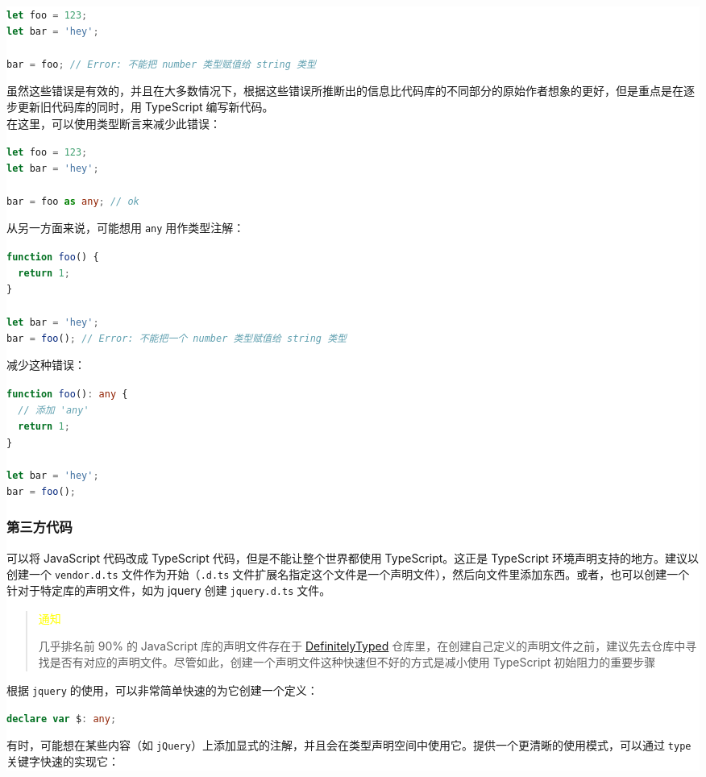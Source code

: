 ```typescript
let foo = 123;
let bar = 'hey';

bar = foo; // Error: 不能把 number 类型赋值给 string 类型
```

虽然这些错误是有效的，并且在大多数情况下，根据这些错误所推断出的信息比代码库的不同部分的原始作者想象的更好，但是重点是在逐步更新旧代码库的同时，用 TypeScript 编写新代码。<br>在这里，可以使用类型断言来减少此错误：

```typescript
let foo = 123;
let bar = 'hey';

bar = foo as any; // ok
```

从另一方面来说，可能想用 `any` 用作类型注解：

```typescript
function foo() {
  return 1;
}

let bar = 'hey';
bar = foo(); // Error: 不能把一个 number 类型赋值给 string 类型
```

减少这种错误：

```typescript
function foo(): any {
  // 添加 'any'
  return 1;
}

let bar = 'hey';
bar = foo();
```

### 第三方代码

可以将 JavaScript 代码改成 TypeScript 代码，但是不能让整个世界都使用 TypeScript。这正是 TypeScript 环境声明支持的地方。建议以创建一个 `vendor.d.ts` 文件作为开始（`.d.ts` 文件扩展名指定这个文件是一个声明文件），然后向文件里添加东西。或者，也可以创建一个针对于特定库的声明文件，如为 jquery 创建 `jquery.d.ts` 文件。

> <font color="yellow">通知</font>
> 
> 几乎排名前 90% 的 JavaScript 库的声明文件存在于 [DefinitelyTyped](https://github.com/borisyankov/DefinitelyTyped) 仓库里，在创建自己定义的声明文件之前，建议先去仓库中寻找是否有对应的声明文件。尽管如此，创建一个声明文件这种快速但不好的方式是减小使用 TypeScript 初始阻力的重要步骤

根据 `jquery` 的使用，可以非常简单快速的为它创建一个定义：

```typescript
declare var $: any;
```

有时，可能想在某些内容（如 `jQuery`）上添加显式的注解，并且会在类型声明空间中使用它。提供一个更清晰的使用模式，可以通过 `type` 关键字快速的实现它：
